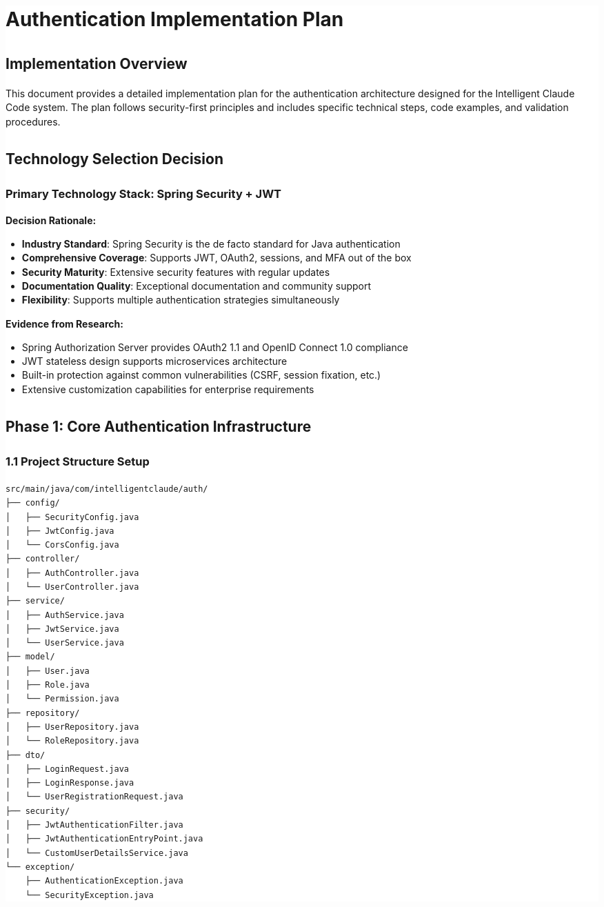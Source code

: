 # Authentication Implementation Plan

## Implementation Overview

This document provides a detailed implementation plan for the authentication architecture designed for the Intelligent Claude Code system. The plan follows security-first principles and includes specific technical steps, code examples, and validation procedures.

## Technology Selection Decision

### Primary Technology Stack: Spring Security + JWT

**Decision Rationale:**
- **Industry Standard**: Spring Security is the de facto standard for Java authentication
- **Comprehensive Coverage**: Supports JWT, OAuth2, sessions, and MFA out of the box
- **Security Maturity**: Extensive security features with regular updates
- **Documentation Quality**: Exceptional documentation and community support
- **Flexibility**: Supports multiple authentication strategies simultaneously

**Evidence from Research:**
- Spring Authorization Server provides OAuth2 1.1 and OpenID Connect 1.0 compliance
- JWT stateless design supports microservices architecture
- Built-in protection against common vulnerabilities (CSRF, session fixation, etc.)
- Extensive customization capabilities for enterprise requirements

## Phase 1: Core Authentication Infrastructure

### 1.1 Project Structure Setup

```
src/main/java/com/intelligentclaude/auth/
├── config/
│   ├── SecurityConfig.java
│   ├── JwtConfig.java
│   └── CorsConfig.java
├── controller/
│   ├── AuthController.java
│   └── UserController.java
├── service/
│   ├── AuthService.java
│   ├── JwtService.java
│   └── UserService.java
├── model/
│   ├── User.java
│   ├── Role.java
│   └── Permission.java
├── repository/
│   ├── UserRepository.java
│   └── RoleRepository.java
├── dto/
│   ├── LoginRequest.java
│   ├── LoginResponse.java
│   └── UserRegistrationRequest.java
├── security/
│   ├── JwtAuthenticationFilter.java
│   ├── JwtAuthenticationEntryPoint.java
│   └── CustomUserDetailsService.java
└── exception/
    ├── AuthenticationException.java
    └── SecurityException.java
```
